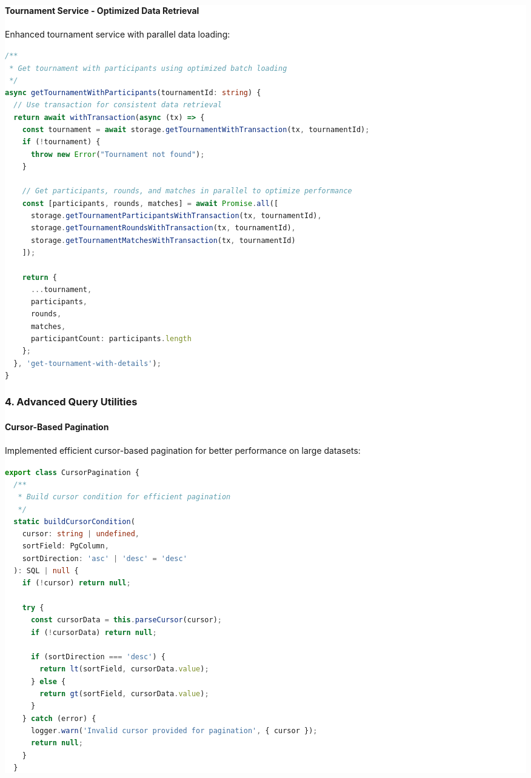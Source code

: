 #### Tournament Service - Optimized Data Retrieval
Enhanced tournament service with parallel data loading:

```typescript
/**
 * Get tournament with participants using optimized batch loading
 */
async getTournamentWithParticipants(tournamentId: string) {
  // Use transaction for consistent data retrieval
  return await withTransaction(async (tx) => {
    const tournament = await storage.getTournamentWithTransaction(tx, tournamentId);
    if (!tournament) {
      throw new Error("Tournament not found");
    }

    // Get participants, rounds, and matches in parallel to optimize performance
    const [participants, rounds, matches] = await Promise.all([
      storage.getTournamentParticipantsWithTransaction(tx, tournamentId),
      storage.getTournamentRoundsWithTransaction(tx, tournamentId), 
      storage.getTournamentMatchesWithTransaction(tx, tournamentId)
    ]);

    return {
      ...tournament,
      participants,
      rounds,
      matches,
      participantCount: participants.length
    };
  }, 'get-tournament-with-details');
}
```

### 4. Advanced Query Utilities

#### Cursor-Based Pagination
Implemented efficient cursor-based pagination for better performance on large datasets:

```typescript
export class CursorPagination {
  /**
   * Build cursor condition for efficient pagination
   */
  static buildCursorCondition(
    cursor: string | undefined,
    sortField: PgColumn,
    sortDirection: 'asc' | 'desc' = 'desc'
  ): SQL | null {
    if (!cursor) return null;
    
    try {
      const cursorData = this.parseCursor(cursor);
      if (!cursorData) return null;
      
      if (sortDirection === 'desc') {
        return lt(sortField, cursorData.value);
      } else {
        return gt(sortField, cursorData.value);
      }
    } catch (error) {
      logger.warn('Invalid cursor provided for pagination', { cursor });
      return null;
    }
  }
```